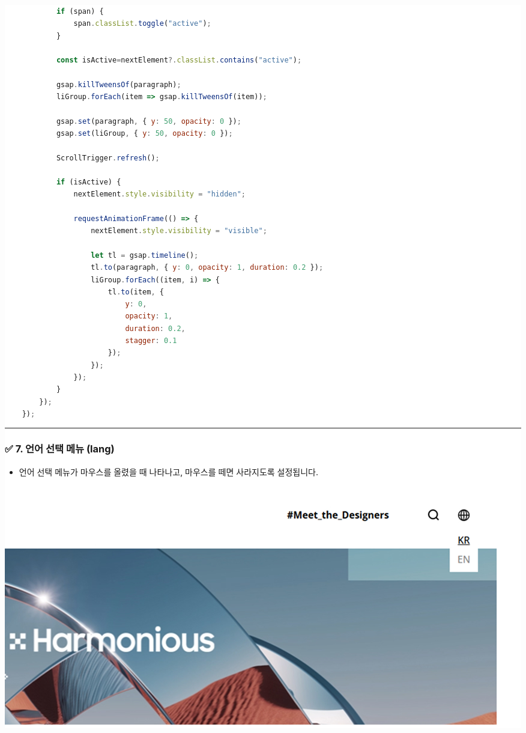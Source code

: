 ```javascript
			if (span) {
				span.classList.toggle("active");
			}

			const isActive=nextElement?.classList.contains("active");

			gsap.killTweensOf(paragraph);
			liGroup.forEach(item => gsap.killTweensOf(item));

			gsap.set(paragraph, { y: 50, opacity: 0 });
			gsap.set(liGroup, { y: 50, opacity: 0 });

			ScrollTrigger.refresh();

			if (isActive) {
				nextElement.style.visibility = "hidden";

				requestAnimationFrame(() => {
					nextElement.style.visibility = "visible";

					let tl = gsap.timeline();
					tl.to(paragraph, { y: 0, opacity: 1, duration: 0.2 });
					liGroup.forEach((item, i) => {
						tl.to(item, {
							y: 0,
							opacity: 1,
							duration: 0.2,
							stagger: 0.1
						});
					});
				});
			}
		});
	});
```

---

### ✅ 7. 언어 선택 메뉴 (lang)

- 언어 선택 메뉴가 마우스를 올렸을 때 나타나고, 마우스를 떼면 사라지도록 설정됩니다.

<img src="images/ss7.jpg" alt="언어 선택 메뉴">
